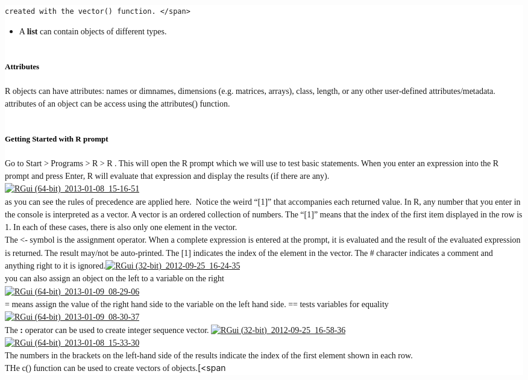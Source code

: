     created with the vector() function. </span>
-   <span style="font-family: Calibri;">A **list** can contain objects
    of different types. </span>

**<span style="color: black; font-family: Calibri; font-size: small;">Attributes</span>**
-----------------------------------------------------------------------------------------

<span style="font-family: Calibri;">R objects can have attributes: names
or dimnames, dimensions (e.g. matrices, arrays), class, length, or any
other user-defined attributes/metadata. attributes of an object can be
access using the <span class="underline">attributes()</span>
function.</span>  

**<span style="color: black; font-family: Calibri; font-size: small;">Getting Started with R prompt</span>**
------------------------------------------------------------------------------------------------------------

<span style="font-family: Calibri;">Go to Start &gt; Programs &gt; R
&gt; R . This will open the R prompt which we will use to test basic
statements. When you enter an expression into the R prompt and press
Enter, R will evaluate that expression and display the results (if there
are any).</span>  
<span
style="font-family: Calibri;">[<img src="http://lh5.ggpht.com/-G6GT4cGFMFk/UO2X79BYkLI/AAAAAAAAAoo/tb3VmXosBU8/RGui%252520%25252864-bit%252529_201%0A3-01-08_15-16-51_thumb%25255B2%25255D.jpg?imgmax=800" title="RGui (64-bit)_2013-01-08_15-16-51" width="126" height="105" alt="RGui (64-bit)_2013-01-08_15-16-51" />](http://lh4.ggpht.com/-H13MEhasVx0/UO2X7Z6ZThI/AAAAAAAAAog/0OrGgFaYos0/s1600-h/RGui%252520%25252864-bit%252529_2013-01-08_15-16-51%25255B4%25255D.jpg)</span>  
<span style="font-family: Calibri;">as you can see the rules of
precedence are applied here.  Notice the weird “\[1\]” that accompanies
each returned value. In R, any number that you enter in the console is
interpreted as a vector. A vector is an ordered collection of numbers.
The “\[1\]” means that the index of the first item displayed in the row
is 1. In each of these cases, there is also only one element in the
vector.</span>  
<span style="font-family: Calibri;">The &lt;- symbol is the assignment
operator. When a complete expression is entered at the prompt, it is
evaluated and the result of the evaluated expression is returned. The
result may/not be auto-printed. The \[1\] indicates the index of the
element in the vector. The \# character indicates a comment and anything
right to it is ignored.</span>[<span
style="font-family: Calibri;"><img src="http://lh5.ggpht.com/-Hw-XuJUPDII/UGIpqfjVCtI/AAAAAAAAAgA/4LdXC1vzj2U/RGui%252520%25252832-bit%252529_2012-09-25_16-24-35_thumb.jpg?imgmax=800" title="RGui (32-bit)_2012-09-25_16-24-35" width="105" height="108" alt="RGui (32-bit)_2012-09-25_16-24-35" /></span>](http://lh5.ggpht.com/--WNQst6LZG4/UGIpp3GTkFI/AAAAAAAAAf4/YV4FCXW6EXs/s1600-h/RGui%252520%25252832-bit%252529_2012-09-25_16-24-35%25255B2%25255D.jpg)<span
style="font-family: Calibri;"> </span>  
<span style="font-family: Calibri;">you can also assign an object on the
left to a variable on the right</span>  
<span
style="font-family: Calibri;">[<img src="http://lh4.ggpht.com/-11QRLvqNh3E/UO2X9I6qmpI/AAAAAAAAAo4/sbmxab3WQCE/RGui%252520%25252864-bit%252529_2013-01-09_08-29-06_thumb%25255B1%25255D.jpg?imgmax=800" title="RGui (64-bit)_2013-01-09_08-29-06" width="121" height="56" alt="RGui (64-bit)_2013-01-09_08-29-06" />](http://lh3.ggpht.com/-ShN9JG1fIYk/UO2X8g5T-cI/AAAAAAAAAow/_q0t04rPHZk/s1600-h/RGui%252520%25252864-bit%252529_2013-01-09_08-29-06%25255B3%25255D.jpg)</span>  
<span style="font-family: Calibri;">= means assign the value of the
right hand side to the variable on the left hand side. == tests
variables for equality</span>  
<span
style="font-family: Calibri;">[<img src="http://lh5.ggpht.com/-n1BJFiK_nNw/UO2X-DbDNJI/AAAAAAAAApI/GsaWDAD9X2k/RGui%252520%25252864-bit%252529_2013-01-09_08-30-37_thumb%25255B1%25255D.jpg?imgmax=800" title="RGui (64-bit)_2013-01-09_08-30-37" width="128" height="198" alt="RGui (64-bit)_2013-01-09_08-30-37" />](http://lh5.ggpht.com/-edmktKvBJCo/UO2X9lM1KZI/AAAAAAAAApA/i4sDIGcIXug/s1600-h/RGui%252520%25252864-bit%252529_2013-01-09_08-30-37%25255B3%25255D.jpg)  
The **:**</span><span style="font-family: Calibri;"> operator can be
used to create <span class="underline">integer sequence vector</span>.
</span>[<span
style="font-family: Calibri;"><img src="http://lh3.ggpht.com/-9clXQN79DPQ/UGIprX_jmAI/AAAAAAAAAgQ/6927e2fNFPg/RGui%252520%25252832-bit%252529_2012-09-25_16-58-36_thumb%25255B1%25255D.jpg?imgmax=800" title="RGui (32-bit)_2012-09-25_16-58-36" width="528" height="50" alt="RGui (32-bit)_2012-09-25_16-58-36" /></span>](http://lh3.ggpht.com/-RiylLrc0sUY/UGIpqrlutpI/AAAAAAAAAgI/UzUGikvNYQs/s1600-h/RGui%252520%25252832-bit%252529_2012-09-25_16-58-36%25255B3%25255D.jpg)<span
style="font-family: Calibri;"> </span>  
<span
style="font-family: Calibri;">[<img src="http://lh6.ggpht.com/-di1B7XAXbcU/UO2X_4ylNsI/AAAAAAAAApU/tuhJebO9Yn8/RGui%252520%25252864-bit%252529_2013-01-08_15-33-30_thumb%25255B1%25255D.jpg?imgmax=800" title="RGui (64-bit)_2013-01-08_15-33-30" width="604" height="54" alt="RGui (64-bit)_2013-01-08_15-33-30" />](http://lh5.ggpht.com/-y7qSmrYJct8/UO2X-2zg1VI/AAAAAAAAApQ/d3CH8owcEVs/s1600-h/RGui%252520%25252864-bit%252529_2013-01-08_15-33-30%25255B3%25255D.jpg)</span>  
<span style="font-family: Calibri;">The numbers in the brackets on the
left-hand side of the results indicate the index of the first element
shown in each row.  
THe <span class="underline">c()</span> function can be used to create
<span class="underline">vectors of objects</span>.</span>[<span